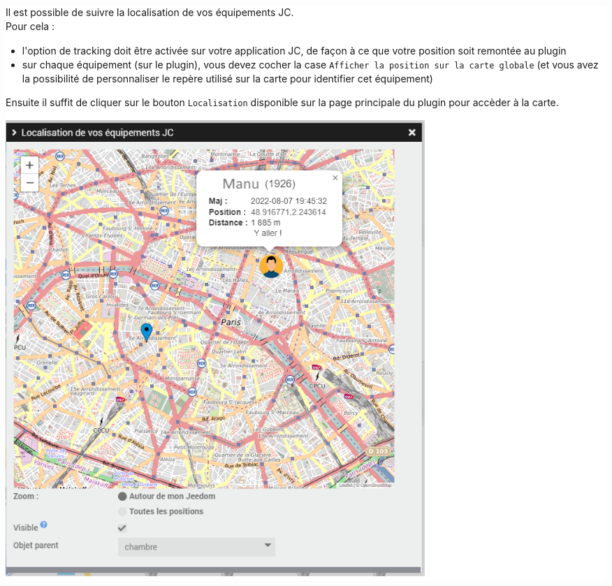 Il est possible de suivre la localisation de vos équipements JC.  
Pour cela :

- l'option de tracking doit être activée sur votre application JC, de façon à ce que votre position soit remontée au plugin
- sur chaque équipement (sur le plugin), vous devez cocher la case `Afficher la position sur la carte globale` (et vous avez la possibilité de personnaliser le repère utilisé sur la carte pour identifier cet équipement)

Ensuite il suffit de cliquer sur le bouton `Localisation` disponible sur la page principale du plugin pour accèder à la carte.

<img src='../images/JeedomConnect_localisation.png' width='600px' />
